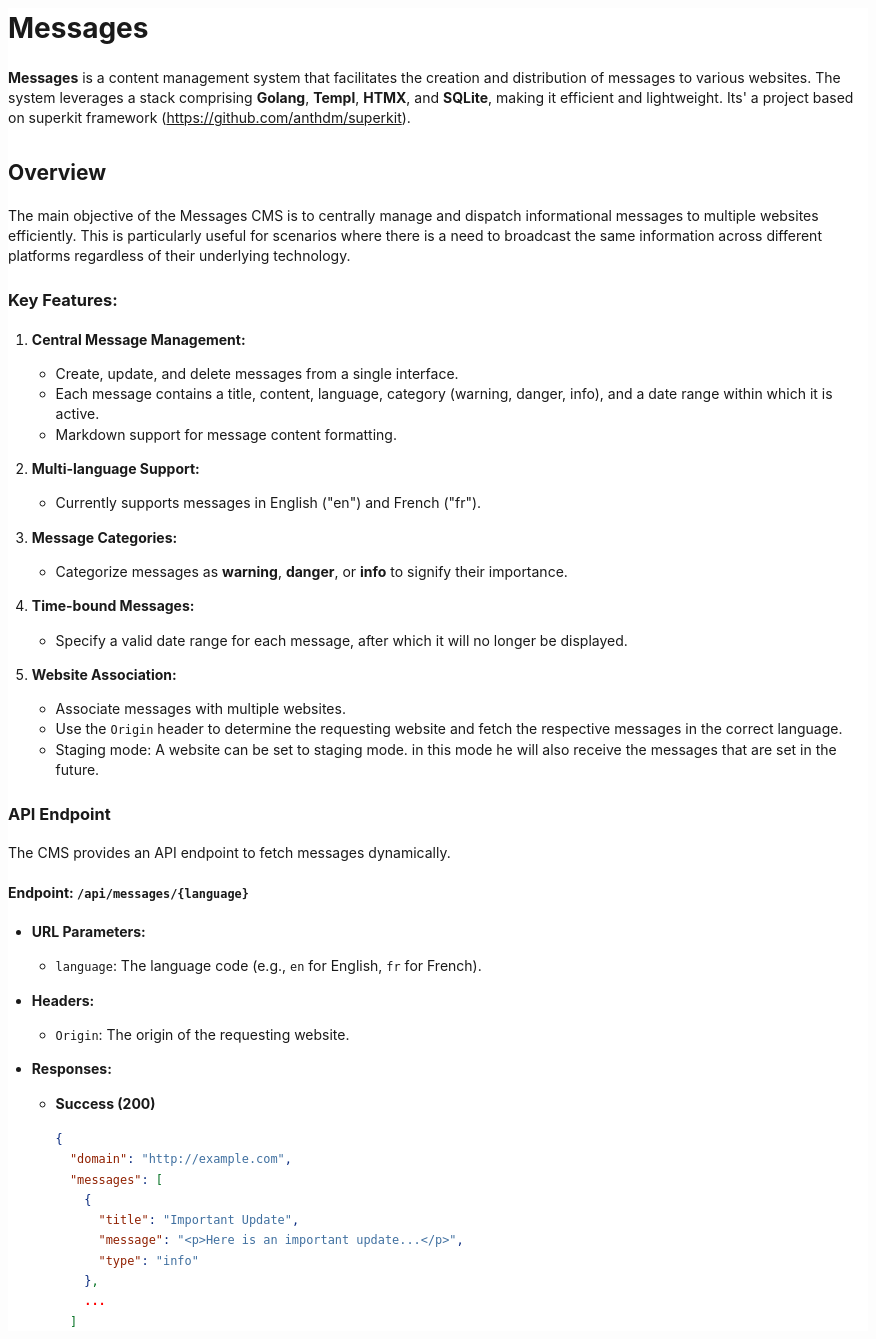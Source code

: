 # Messages

**Messages** is a content management system that facilitates the creation and distribution of messages to various websites. The system leverages a stack comprising **Golang**, **Templ**, **HTMX**, and **SQLite**, making it efficient and lightweight. Its' a project based on superkit framework (https://github.com/anthdm/superkit).

## Overview

The main objective of the Messages CMS is to centrally manage and dispatch informational messages to multiple websites efficiently. This is particularly useful for scenarios where there is a need to broadcast the same information across different platforms regardless of their underlying technology.

### Key Features:

1. **Central Message Management:**

   - Create, update, and delete messages from a single interface.
   - Each message contains a title, content, language, category (warning, danger, info), and a date range within which it is active.
   - Markdown support for message content formatting.

2. **Multi-language Support:**

   - Currently supports messages in English ("en") and French ("fr").

3. **Message Categories:**

   - Categorize messages as **warning**, **danger**, or **info** to signify their importance.

4. **Time-bound Messages:**

   - Specify a valid date range for each message, after which it will no longer be displayed.

5. **Website Association:**
   - Associate messages with multiple websites.
   - Use the `Origin` header to determine the requesting website and fetch the respective messages in the correct language.
   - Staging mode: A website can be set to staging mode. in this mode he will also receive the messages that are set in the future.

### API Endpoint

The CMS provides an API endpoint to fetch messages dynamically.

#### Endpoint: `/api/messages/{language}`

- **URL Parameters:**

  - `language`: The language code (e.g., `en` for English, `fr` for French).

- **Headers:**

  - `Origin`: The origin of the requesting website.

- **Responses:**
  - **Success (200)**
    ```json
    {
      "domain": "http://example.com",
      "messages": [
        {
          "title": "Important Update",
          "message": "<p>Here is an important update...</p>",
          "type": "info"
        },
        ...
      ]